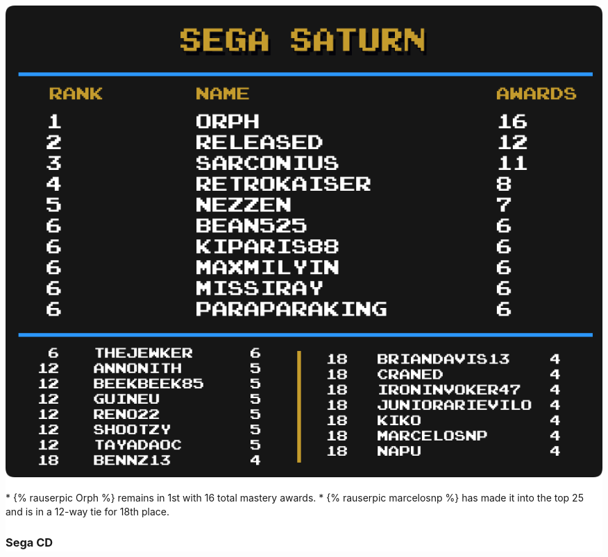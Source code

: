   <img src="img/TopMasteries/SEGA_SATURN.png" />
</p>
* {% rauserpic Orph %} remains in 1st with 16 total mastery awards.
* {% rauserpic marcelosnp %} has made it into the top 25 and is in a 12-way tie for 18th place.

### Sega CD

<p align="center">